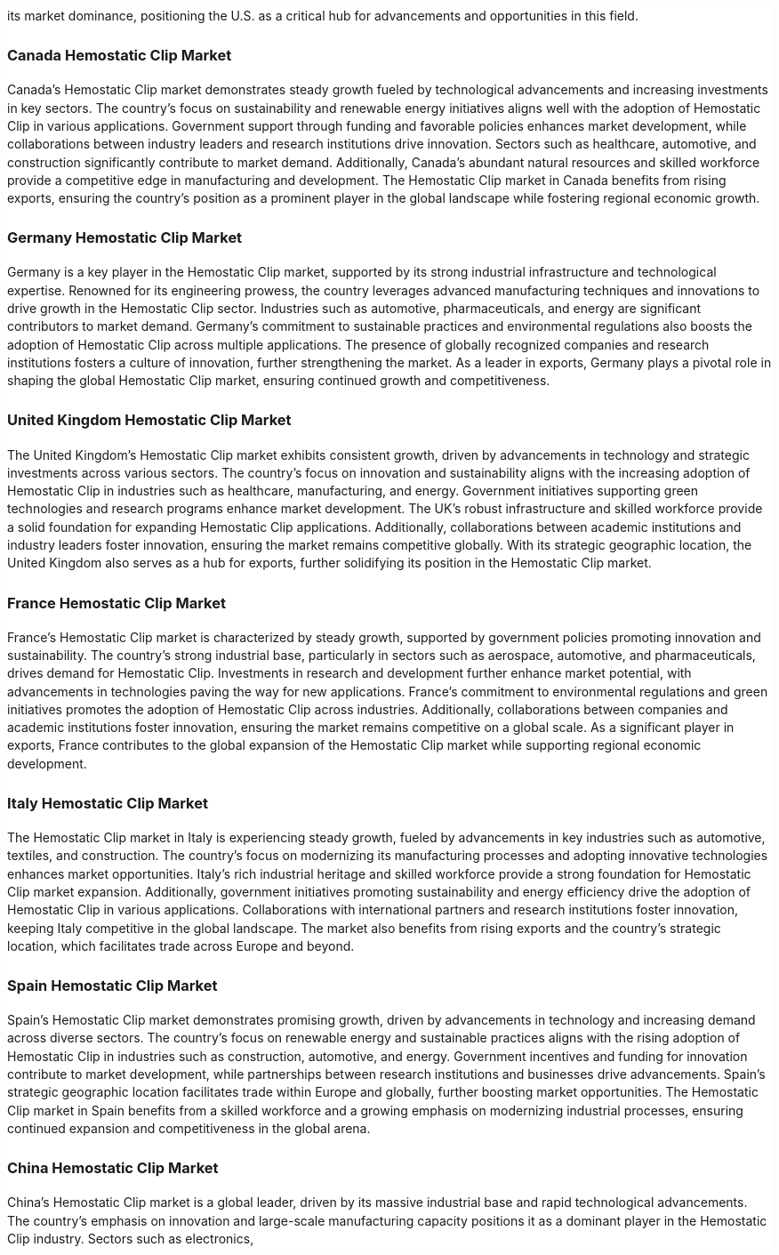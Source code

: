 its market dominance, positioning the U.S. as a critical hub for advancements and opportunities in this field.</p><h3>Canada Hemostatic Clip Market</h3><p>Canada&rsquo;s Hemostatic Clip market demonstrates steady growth fueled by technological advancements and increasing investments in key sectors. The country&rsquo;s focus on sustainability and renewable energy initiatives aligns well with the adoption of Hemostatic Clip in various applications. Government support through funding and favorable policies enhances market development, while collaborations between industry leaders and research institutions drive innovation. Sectors such as healthcare, automotive, and construction significantly contribute to market demand. Additionally, Canada&rsquo;s abundant natural resources and skilled workforce provide a competitive edge in manufacturing and development. The Hemostatic Clip market in Canada benefits from rising exports, ensuring the country&rsquo;s position as a prominent player in the global landscape while fostering regional economic growth.</p><h3>Germany Hemostatic Clip Market</h3><p>Germany is a key player in the Hemostatic Clip market, supported by its strong industrial infrastructure and technological expertise. Renowned for its engineering prowess, the country leverages advanced manufacturing techniques and innovations to drive growth in the Hemostatic Clip sector. Industries such as automotive, pharmaceuticals, and energy are significant contributors to market demand. Germany&rsquo;s commitment to sustainable practices and environmental regulations also boosts the adoption of Hemostatic Clip across multiple applications. The presence of globally recognized companies and research institutions fosters a culture of innovation, further strengthening the market. As a leader in exports, Germany plays a pivotal role in shaping the global Hemostatic Clip market, ensuring continued growth and competitiveness.</p><h3>United Kingdom Hemostatic Clip Market</h3><p>The United Kingdom&rsquo;s Hemostatic Clip market exhibits consistent growth, driven by advancements in technology and strategic investments across various sectors. The country&rsquo;s focus on innovation and sustainability aligns with the increasing adoption of Hemostatic Clip in industries such as healthcare, manufacturing, and energy. Government initiatives supporting green technologies and research programs enhance market development. The UK&rsquo;s robust infrastructure and skilled workforce provide a solid foundation for expanding Hemostatic Clip applications. Additionally, collaborations between academic institutions and industry leaders foster innovation, ensuring the market remains competitive globally. With its strategic geographic location, the United Kingdom also serves as a hub for exports, further solidifying its position in the Hemostatic Clip market.</p><h3>France Hemostatic Clip Market</h3><p>France&rsquo;s Hemostatic Clip market is characterized by steady growth, supported by government policies promoting innovation and sustainability. The country&rsquo;s strong industrial base, particularly in sectors such as aerospace, automotive, and pharmaceuticals, drives demand for Hemostatic Clip. Investments in research and development further enhance market potential, with advancements in technologies paving the way for new applications. France&rsquo;s commitment to environmental regulations and green initiatives promotes the adoption of Hemostatic Clip across industries. Additionally, collaborations between companies and academic institutions foster innovation, ensuring the market remains competitive on a global scale. As a significant player in exports, France contributes to the global expansion of the Hemostatic Clip market while supporting regional economic development.</p><h3>Italy Hemostatic Clip Market</h3><p>The Hemostatic Clip market in Italy is experiencing steady growth, fueled by advancements in key industries such as automotive, textiles, and construction. The country&rsquo;s focus on modernizing its manufacturing processes and adopting innovative technologies enhances market opportunities. Italy&rsquo;s rich industrial heritage and skilled workforce provide a strong foundation for Hemostatic Clip market expansion. Additionally, government initiatives promoting sustainability and energy efficiency drive the adoption of Hemostatic Clip in various applications. Collaborations with international partners and research institutions foster innovation, keeping Italy competitive in the global landscape. The market also benefits from rising exports and the country&rsquo;s strategic location, which facilitates trade across Europe and beyond.</p><h3>Spain Hemostatic Clip Market</h3><p>Spain&rsquo;s Hemostatic Clip market demonstrates promising growth, driven by advancements in technology and increasing demand across diverse sectors. The country&rsquo;s focus on renewable energy and sustainable practices aligns with the rising adoption of Hemostatic Clip in industries such as construction, automotive, and energy. Government incentives and funding for innovation contribute to market development, while partnerships between research institutions and businesses drive advancements. Spain&rsquo;s strategic geographic location facilitates trade within Europe and globally, further boosting market opportunities. The Hemostatic Clip market in Spain benefits from a skilled workforce and a growing emphasis on modernizing industrial processes, ensuring continued expansion and competitiveness in the global arena.</p><h3>China Hemostatic Clip Market</h3><p>China&rsquo;s Hemostatic Clip market is a global leader, driven by its massive industrial base and rapid technological advancements. The country&rsquo;s emphasis on innovation and large-scale manufacturing capacity positions it as a dominant player in the Hemostatic Clip industry. Sectors such as electronics,